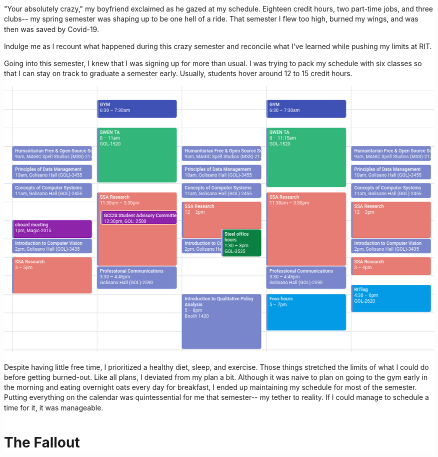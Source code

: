 
"Your absolutely crazy," my boyfriend exclaimed as he gazed at my schedule. Eighteen credit hours, two part-time jobs, and three clubs-- my spring semester was shaping up to be one hell of a ride. That semester I flew too high, burned my wings, and was then was saved by Covid-19.

Indulge me as I recount what happened during this crazy semester and
reconcile what I've learned while pushing my limits at RIT. 

Going into this semester, I knew that  I was signing up for more than
usual. I was trying to pack my schedule with six classes so that I can
stay on track to graduate a semester early. Usually, students hover
around 12 to 15 credit hours.  

![calendar](media/burnout/schedule.png)

Despite having little free time, I prioritized a healthy diet, sleep,
and exercise. Those things stretched the limits of what I could do
before getting burned-out. Like all plans, I deviated from my plan a
bit. Although it was naive to plan on going to the gym early in the
morning and eating overnight oats every day for breakfast,  I ended up
maintaining my schedule for most of the semester. Putting everything
on the calendar was quintessential for me that semester-- my tether to
reality. If I could manage to schedule a time for it, it was
manageable. 

# The Fallout
